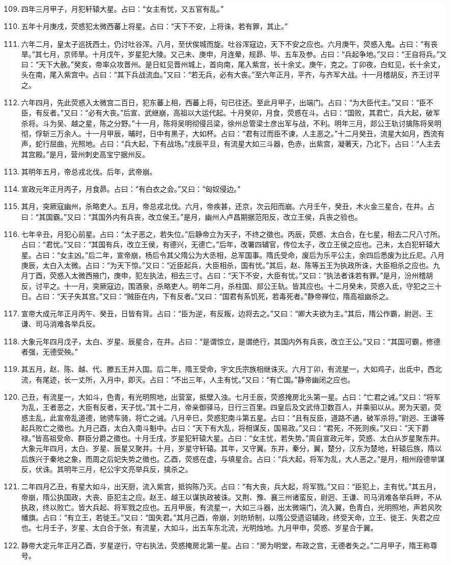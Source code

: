 109. <span id="志第十六_天文下-五代灾变应-109"></span>
四年三月甲子，月犯轩辕大星。占曰：“女主有忧，又五官有乱。”

110. <span id="志第十六_天文下-五代灾变应-110"></span>
五年十月庚戌，荧惑犯太微西蕃上将星。占曰：“天下不安，上将诛，若有罪，其止。”

111. <span id="志第十六_天文下-五代灾变应-111"></span>
六年二月，皇太子巡抚西土，仍讨吐谷浑。八月，至伏俟城而旋。吐谷浑寇边，天下不安之应也。六月庚午，荧惑入鬼。占曰：“有丧旱。”其七月，京师旱。十月戊午，岁星犯大陵。又己未、庚申，月连晕，规昴、毕、五车及参。占曰：“兵起争地。”又曰：“王自将兵。”又曰：“天下大赦。”癸亥，帝率众攻晋州。是日虹见晋州城上，首向南，尾入紫宫，长十余丈。庚午，克之。丁卯夜，白虹见，长十余丈，头在南，尾入紫宫中。占曰：“其下兵战流血。”又曰：“若无兵，必有大丧。”至六年正月，平齐，与齐军大战。十一月稽胡反，齐王讨平之。

112. <span id="志第十六_天文下-五代灾变应-112"></span>
六年四月，先此荧惑入太微宫二百日，犯东蕃上相，西蕃上将，句已往还。至此月甲子，出端门。占曰：“为大臣代主。”又曰：“臣不臣，有反者。”又曰：“必有大丧。”后宣、武继崩，高祖以大运代起。十月癸卯，月食，荧惑在斗。占曰：“国败，其君亡，兵大起，破军杀将。斗为吴、越之星，陈之分野。”十一月，陈将吴明彻侵吕梁，徐州总管梁士彦出军与战，不利。明年三月，郯公王轨讨擒陈将吴明彻，俘斩三万余人。十一月甲辰，晡时，日中有黑子，大如杯。占曰：“君有过而臣不谏，人主恶之。”十二月癸丑，流星大如月，西流有声，蛇行屈曲，光照地。占曰：“兵大起，下有战场。”戌辰平旦，有流星大如三斗器，色赤，出紫宫，凝著天，乃北下。占曰：“人主去其宫殿。”是月，营州刺史高宝宁据州反。

113. <span id="志第十六_天文下-五代灾变应-113"></span>
其明年五月，帝总戎北伐。后年，武帝崩。

114. <span id="志第十六_天文下-五代灾变应-114"></span>
宣政元年正月丙子，月食昴。占曰：“有白衣之会。”又曰：“匈奴侵边。”

115. <span id="志第十六_天文下-五代灾变应-115"></span>
其月，突厥寇幽州，杀略吏人。五月，帝总戎北伐。六月，帝疾甚，还京，次云阳而崩。六月壬午，癸丑，木火金三星合，在井。占曰：“其国霸。”又曰：“其国外内有兵丧，改立侯王。”是月，幽州人卢昌期据范阳反，改立王侯，兵丧之验也。

116. <span id="志第十六_天文下-五代灾变应-116"></span>
七年辛丑，月犯心前星。占曰：“太子恶之，若失位。”后静帝立为天子，不终之徵也。丙辰，荧惑、太白合，在七星，相去二尺八寸所。占曰：“君忧。”又曰：“其国有兵，改立王侯，有德兴，无德亡。”后年，改署四辅官，传位太子，改立王侯之应也。己未，太白犯轩辕大星。占曰：“女主凶。”后二年，宣帝崩，杨后令其父隋公为大丞相，总军国事。隋氏受命，废后为乐平公主，余四后悉废为比丘尼。八月庚辰，太白入太微。占曰：“为天下惊。”又曰：“近臣起兵，大臣相杀，国有忧。”其后，赵、陈等五王为执政所诛，大臣相杀之应也。九月丁酉，荧惑入太微西掖门，庚申，犯左执法，相去三寸。占曰：“天下不安，大臣有忧。”又曰：“执法者诛若有罪。”是月，汾州稽胡反，讨平之。十一月，突厥寇边，围酒泉，杀略吏人。明年二月，杀柱国、郯公王轨。皆其应也。十二月癸未，荧惑入氐，守犯之三十日。占曰：“天子失其宫。”又曰：“贼臣在内，下有反者。”又曰：“国君有系饥死，若毒死者。”静帝禅位，隋高祖幽杀之。

117. <span id="志第十六_天文下-五代灾变应-117"></span>
宣帝大成元年正月丙午、癸丑，日皆有背。占曰：“臣为逆，有反叛，边将去之。”又曰：“卿大夫欲为主。”其后，隋公作霸，尉迥、王谦、司马消难各举兵反。

118. <span id="志第十六_天文下-五代灾变应-118"></span>
大象元年四月戊子，太白、岁星、辰星合，在井。占曰：“是谓惊立，是谓绝行，其国内外有兵丧，改立王公。”又曰：“其国可霸，修德者强，无德受殃。”

119. <span id="志第十六_天文下-五代灾变应-119"></span>
其五月，赵、陈、越、代、滕五王并入国。后二年，隋王受命，宇文氏宗族相继诛灭。六月丁卯，有流星一，大如鸡子，出氐中，西北流，有尾迹，长一丈所，入月中，即灭。占曰：“不出三年，人主有忧。”又曰：“有亡国。”静帝幽闭之应也。

120. <span id="志第十六_天文下-五代灾变应-120"></span>
己丑，有流星一，大如斗，色青，有光明照地，出营室，抵壁入浊。七月壬辰，荧惑掩房北头第一星。占曰：“亡君之诫。”又曰：“将军为乱，王者恶之，大臣有反者，天子忧。”其十二月，帝亲御驿马，日行三百里。四皇后及文武侍卫数百人，并乘驲以从。房为天驷，荧惑主乱，此宣帝乱道德，驰骋车骑，将亡之诫。八月辛巳，荧惑犯南斗第五星。占曰：“且有反臣，道路不通，破军杀将。”尉迥、王谦等起兵败亡之徵也。九月己酉，太白入南斗魁中。占曰：“天下有大乱，将相谋反，国易政。”又曰：“君死，不死则疾。”又曰：“天下爵禄。”皆高祖受命、群臣分爵之徵也。十月壬戌，岁星犯轩辕大星。占曰：“女主忧，若失势。”周自宣政元年，荧惑、太白从岁星聚东井。大象元年四月，太白、岁星、辰星又聚井。十月，岁星守轩辕。其年，又守翼。东井，秦分，翼，楚分，汉东为楚地，轩辕后族，隋以后族兴于秦地之象，而周之后妃失势之徵也。乙酉，荧惑在虚，与填星合。占曰：“兵大起，将军为乱，大人恶之。”是月，相州段德举谋反，伏诛。其明年三月，杞公宇文亮举兵反，擒杀之。

121. <span id="志第十六_天文下-五代灾变应-121"></span>
二年四月乙丑，有星大如斗，出天厨，流入紫宫，抵钩陈乃灭。占曰：“有大丧，兵大起，将军戮。”又曰：“臣犯上，主有忧。”其五月，帝崩，隋公执国政，大丧、臣犯主之应。赵王、越王以谋执政被诛。又荆、豫、襄三州诸蛮反，尉迥、王谦、司马消难各举兵畔，不从执政，终以败亡。皆大兵起、将军戮之应也。五月甲辰，有流星一，大如三斗器，出太微端门，流入翼，色青白，光明照地，声若风吹幡旗。占曰：“有立王，若徙王。”又曰：“国失君。”其月己酉，帝崩，刘昉矫制，以隋公受遗诏辅政，终受天命，立王、徙王、失君之应也。七月壬子，岁星、太白合于张，有流星，大如斗，出五车东北流，光明烛地。九月甲申，荧惑、岁星合于翼。

122. <span id="志第十六_天文下-五代灾变应-122"></span>
静帝大定元年正月乙酉，岁星逆行，守右执法，荧惑掩房北第一星。占曰：“房为明堂，布政之宫，无德者失之。”二月甲子，隋王称尊号。
